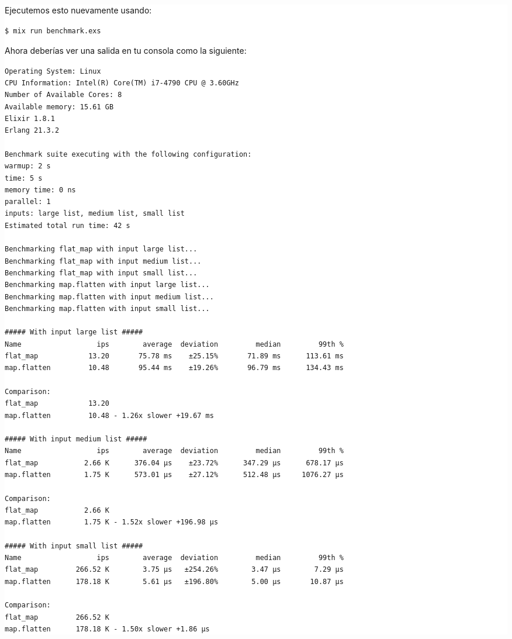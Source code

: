 Ejecutemos esto nuevamente usando:

```shell
$ mix run benchmark.exs
```

Ahora deberías ver una salida en tu consola como la siguiente:

```
Operating System: Linux
CPU Information: Intel(R) Core(TM) i7-4790 CPU @ 3.60GHz
Number of Available Cores: 8
Available memory: 15.61 GB
Elixir 1.8.1
Erlang 21.3.2

Benchmark suite executing with the following configuration:
warmup: 2 s
time: 5 s
memory time: 0 ns
parallel: 1
inputs: large list, medium list, small list
Estimated total run time: 42 s

Benchmarking flat_map with input large list...
Benchmarking flat_map with input medium list...
Benchmarking flat_map with input small list...
Benchmarking map.flatten with input large list...
Benchmarking map.flatten with input medium list...
Benchmarking map.flatten with input small list...

##### With input large list #####
Name                  ips        average  deviation         median         99th %
flat_map            13.20       75.78 ms    ±25.15%       71.89 ms      113.61 ms
map.flatten         10.48       95.44 ms    ±19.26%       96.79 ms      134.43 ms

Comparison:
flat_map            13.20
map.flatten         10.48 - 1.26x slower +19.67 ms

##### With input medium list #####
Name                  ips        average  deviation         median         99th %
flat_map           2.66 K      376.04 μs    ±23.72%      347.29 μs      678.17 μs
map.flatten        1.75 K      573.01 μs    ±27.12%      512.48 μs     1076.27 μs

Comparison:
flat_map           2.66 K
map.flatten        1.75 K - 1.52x slower +196.98 μs

##### With input small list #####
Name                  ips        average  deviation         median         99th %
flat_map         266.52 K        3.75 μs   ±254.26%        3.47 μs        7.29 μs
map.flatten      178.18 K        5.61 μs   ±196.80%        5.00 μs       10.87 μs

Comparison:
flat_map         266.52 K
map.flatten      178.18 K - 1.50x slower +1.86 μs
```
